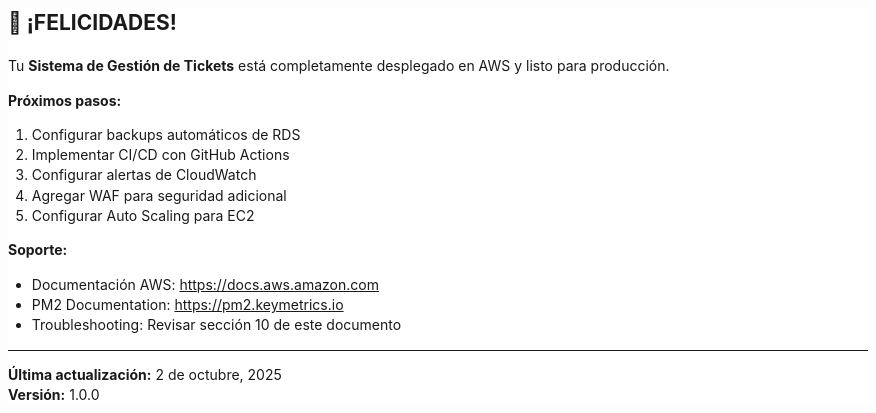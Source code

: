 
## 🎉 **¡FELICIDADES!**

Tu **Sistema de Gestión de Tickets** está completamente desplegado en AWS y listo para producción.

**Próximos pasos:**
1. Configurar backups automáticos de RDS
2. Implementar CI/CD con GitHub Actions
3. Configurar alertas de CloudWatch
4. Agregar WAF para seguridad adicional
5. Configurar Auto Scaling para EC2

**Soporte:**
- Documentación AWS: https://docs.aws.amazon.com
- PM2 Documentation: https://pm2.keymetrics.io
- Troubleshooting: Revisar sección 10 de este documento

---

**Última actualización:** 2 de octubre, 2025  
**Versión:** 1.0.0

